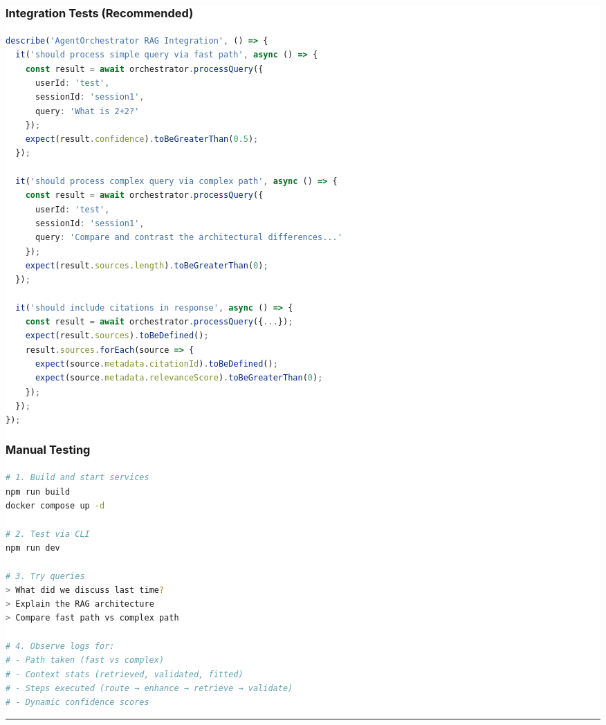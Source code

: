 ### Integration Tests (Recommended)
```typescript
describe('AgentOrchestrator RAG Integration', () => {
  it('should process simple query via fast path', async () => {
    const result = await orchestrator.processQuery({
      userId: 'test',
      sessionId: 'session1',
      query: 'What is 2+2?'
    });
    expect(result.confidence).toBeGreaterThan(0.5);
  });

  it('should process complex query via complex path', async () => {
    const result = await orchestrator.processQuery({
      userId: 'test',
      sessionId: 'session1',
      query: 'Compare and contrast the architectural differences...'
    });
    expect(result.sources.length).toBeGreaterThan(0);
  });

  it('should include citations in response', async () => {
    const result = await orchestrator.processQuery({...});
    expect(result.sources).toBeDefined();
    result.sources.forEach(source => {
      expect(source.metadata.citationId).toBeDefined();
      expect(source.metadata.relevanceScore).toBeGreaterThan(0);
    });
  });
});
```

### Manual Testing
```bash
# 1. Build and start services
npm run build
docker compose up -d

# 2. Test via CLI
npm run dev

# 3. Try queries
> What did we discuss last time?
> Explain the RAG architecture
> Compare fast path vs complex path

# 4. Observe logs for:
# - Path taken (fast vs complex)
# - Context stats (retrieved, validated, fitted)
# - Steps executed (route → enhance → retrieve → validate)
# - Dynamic confidence scores
```

---